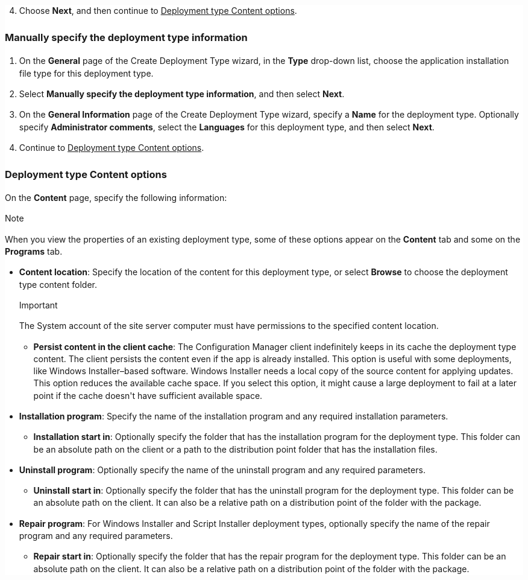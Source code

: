 4. Choose **Next**, and then continue to [Deployment type Content options](#bkmk_dt-content).  

### <a name="bkmk_manual-dt"></a> Manually specify the deployment type information  

1. On the **General** page of the Create Deployment Type wizard, in the **Type** drop-down list, choose the application installation file type for this deployment type.

2. Select **Manually specify the deployment type information**, and then select **Next**.

3. On the **General Information** page of the Create Deployment Type wizard, specify a **Name** for the deployment type. Optionally specify **Administrator comments**, select the **Languages** for this deployment type, and then select **Next**.  

4. Continue to [Deployment type Content options](#bkmk_dt-content).  

### <a name="bkmk_dt-content"></a> Deployment type **Content** options  

On the **Content** page, specify the following information:  

> [!Note]  
> When you view the properties of an existing deployment type, some of these options appear on the **Content** tab and some on the **Programs** tab.  

- **Content location**: Specify the location of the content for this deployment type, or select **Browse** to choose the deployment type content folder.  

    > [!IMPORTANT]  
    > The System account of the site server computer must have permissions to the specified content location.  

  - **Persist content in the client cache**: The Configuration Manager client indefinitely keeps in its cache the deployment type content. The client persists the content even if the app is already installed. This option is useful with some deployments, like Windows Installer–based software. Windows Installer needs a local copy of the source content for applying updates. This option reduces the available cache space. If you select this option, it might cause a large deployment to fail at a later point if the cache doesn't have sufficient available space.  

- **Installation program**: Specify the name of the installation program and any required installation parameters.  

  - **Installation start in**: Optionally specify the folder that has the installation program for the deployment type. This folder can be an absolute path on the client or a path to the distribution point folder that has the installation files.  

- **Uninstall program**: Optionally specify the name of the uninstall program and any required parameters.  

  - **Uninstall start in**: Optionally specify the folder that has the uninstall program for the deployment type. This folder can be an absolute path on the client. It can also be a relative path on a distribution point of the folder with the package.  

- **Repair program**: For Windows Installer and Script Installer deployment types, optionally specify the name of the repair program and any required parameters.  

  - **Repair start in**: Optionally specify the folder that has the repair program for the deployment type. This folder can be an absolute path on the client. It can also be a relative path on a distribution point of the folder with the package.  
